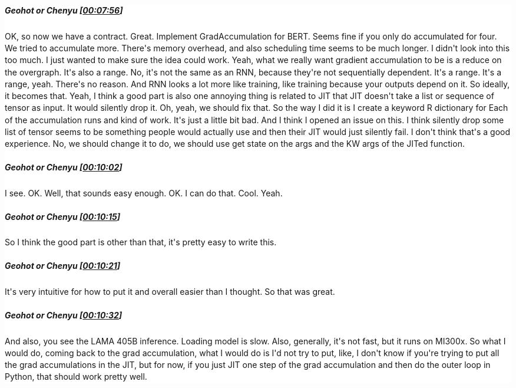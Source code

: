 ##### **Geohot or Chenyu** [[00:07:56](https://www.youtube.com/watch?v=nNXwJ320Dww&t=476)]
OK, so now we have a contract.
Great.
Implement GradAccumulation for BERT.
Seems fine if you only do accumulated for four.
We tried to accumulate more.
There's memory overhead, and also scheduling time seems to be much longer.
I didn't look into this too much.
I just wanted to make sure the idea could work.
Yeah, what we really want gradient accumulation to be is a reduce on the overgraph.
It's also a range.
No, it's not the same as an RNN, because they're not sequentially dependent.
It's a range.
It's a range, yeah.
There's no reason.
And RNN looks a lot more like training, like training because your outputs depend on it.
So ideally, it becomes that.
Yeah, I think a good part is also one annoying thing is related to JIT that JIT doesn't take a list or sequence of tensor as input.
It would silently drop it.
Oh, yeah, we should fix that.
So the way I did it is I create a keyword R dictionary for
Each of the accumulation runs and kind of work.
It's just a little bit bad.
And I think I opened an issue on this.
I think silently drop some list of tensor seems to be something people would actually use and then their JIT would just silently fail.
I don't think that's a good experience.
No, we should change it to do, we should use get state on the args and the KW args of the JITed function.

##### **Geohot or Chenyu** [[00:10:02](https://www.youtube.com/watch?v=nNXwJ320Dww&t=602)]
I see.
OK.
Well, that sounds easy enough.
OK.
I can do that.
Cool.
Yeah.

##### **Geohot or Chenyu** [[00:10:15](https://www.youtube.com/watch?v=nNXwJ320Dww&t=615)]
So I think the good part is other than that, it's pretty easy to write this.

##### **Geohot or Chenyu** [[00:10:21](https://www.youtube.com/watch?v=nNXwJ320Dww&t=621)]
It's very intuitive for how to put it and overall easier than I thought.
So that was great.

##### **Geohot or Chenyu** [[00:10:32](https://www.youtube.com/watch?v=nNXwJ320Dww&t=632)]
And also, you see the LAMA 405B inference.
Loading model is slow.
Also, generally, it's not fast, but it runs on MI300x.
So what I would do, coming back to the grad accumulation, what I would do is I'd not try to put, like, I don't know if you're trying to put all the grad accumulations in the JIT, but for now, if you just JIT one step of the grad accumulation and then do the outer loop in Python, that should work pretty well.
